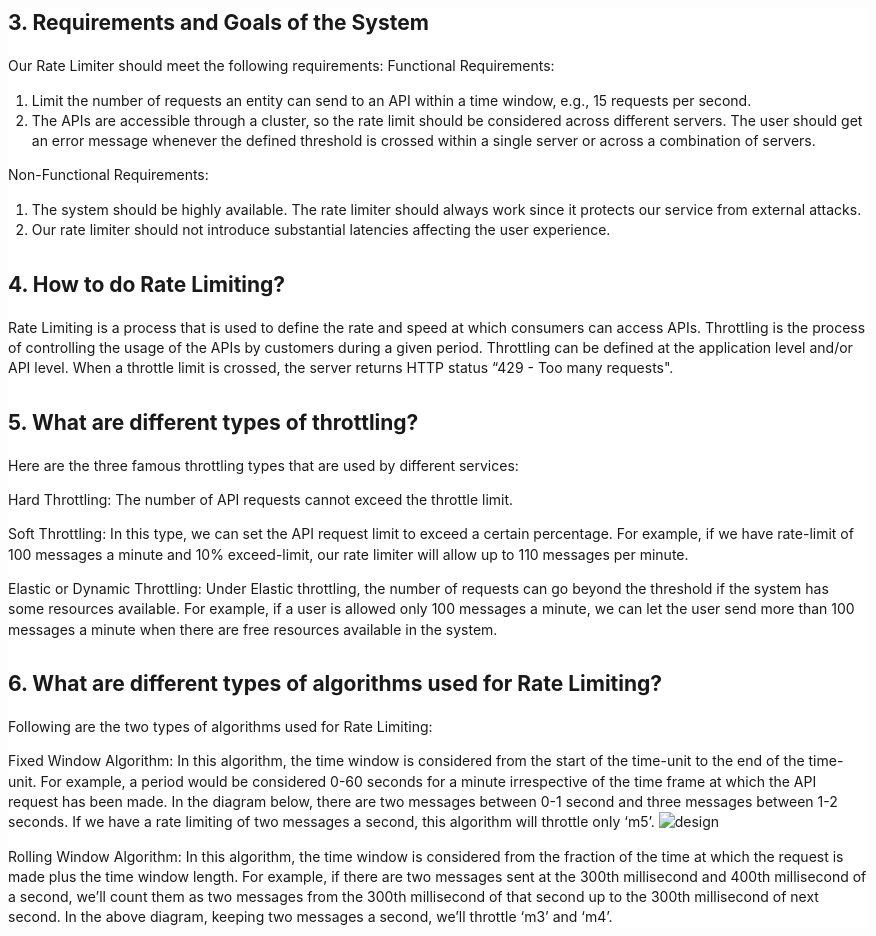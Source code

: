 ## 3. Requirements and Goals of the System
Our Rate Limiter should meet the following requirements:
Functional Requirements:
1. Limit the number of requests an entity can send to an API within a time window, e.g., 15 requests per second.
2. The APIs are accessible through a cluster, so the rate limit should be considered across different servers. The user should get an error message whenever the defined threshold is crossed within a single server or across a combination of servers.

Non-Functional Requirements:
1. The system should be highly available. The rate limiter should always work since it protects our service from external attacks.
2. Our rate limiter should not introduce substantial latencies affecting the user experience.

## 4. How to do Rate Limiting?
Rate Limiting is a process that is used to define the rate and speed at which consumers can access APIs. Throttling is the process of controlling the usage of the APIs by customers during a given period. Throttling can be defined at the application level and/or API level. When a throttle limit is crossed, the server returns HTTP status “429 - Too many requests".

## 5. What are different types of throttling?
Here are the three famous throttling types that are used by different services:

Hard Throttling: The number of API requests cannot exceed the throttle limit.

Soft Throttling: In this type, we can set the API request limit to exceed a certain percentage. For example, if we have rate-limit of 100 messages a minute and 10% exceed-limit, our rate limiter will allow up to 110 messages per minute.

Elastic or Dynamic Throttling: Under Elastic throttling, the number of requests can go beyond the threshold if the system has some resources available. For example, if a user is allowed only 100 messages a minute, we can let the user send more than 100 messages a minute when there are free resources available in the system.

## 6. What are different types of algorithms used for Rate Limiting?
Following are the two types of algorithms used for Rate Limiting:

Fixed Window Algorithm: In this algorithm, the time window is considered from the start of the time-unit to the end of the time-unit. For example, a period would be considered 0-60 seconds for a minute irrespective of the time frame at which the API request has been made. In the diagram below, there are two messages between 0-1 second and three messages between 1-2 seconds. If we have a rate limiting of two messages a second, this algorithm will throttle only ‘m5’.
![design](https://raw.githubusercontent.com/TestJavaDev/java-resources/master/resources/design/design58.png)

Rolling Window Algorithm: In this algorithm, the time window is considered from the fraction of the time at which the request is made plus the time window length. For example, if there are two messages sent at the 300th millisecond and 400th millisecond of a second, we’ll count them as two messages from the 300th millisecond of that second up to the 300th millisecond of next second. In the above diagram, keeping two messages a second, we’ll throttle ‘m3’ and ‘m4’.
